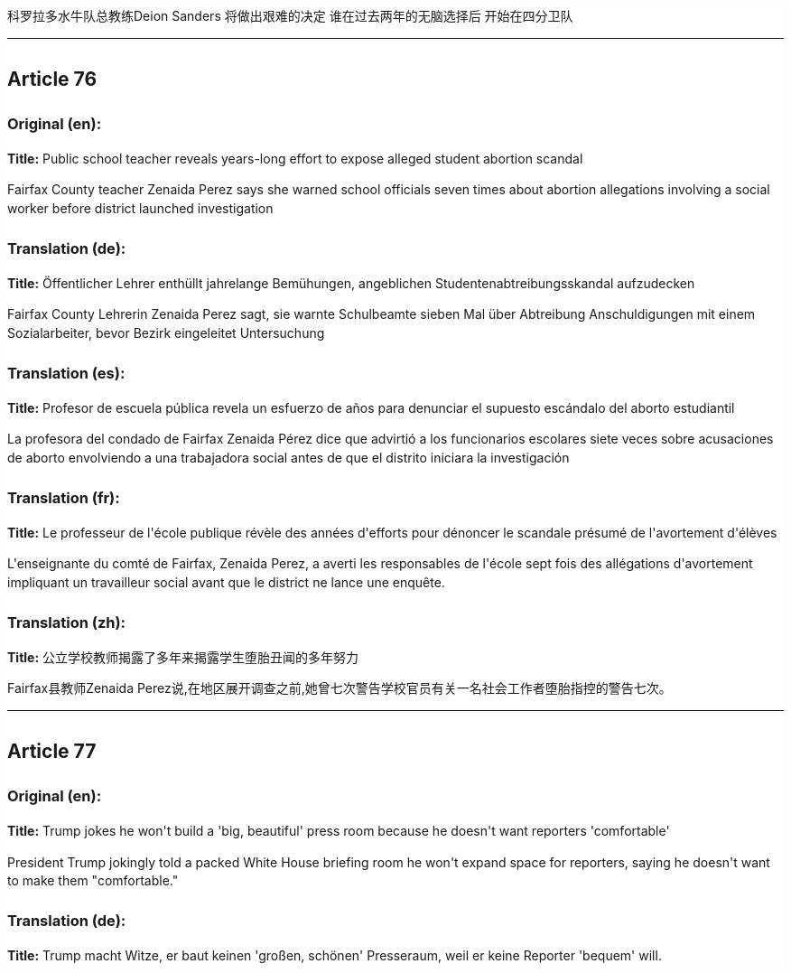 科罗拉多水牛队总教练Deion Sanders 将做出艰难的决定 谁在过去两年的无脑选择后 开始在四分卫队

---

## Article 76
### Original (en):
**Title:** Public school teacher reveals years-long effort to expose alleged student abortion scandal

Fairfax County teacher Zenaida Perez says she warned school officials seven times about abortion allegations involving a social worker before district launched investigation

### Translation (de):
**Title:** Öffentlicher Lehrer enthüllt jahrelange Bemühungen, angeblichen Studentenabtreibungsskandal aufzudecken

Fairfax County Lehrerin Zenaida Perez sagt, sie warnte Schulbeamte sieben Mal über Abtreibung Anschuldigungen mit einem Sozialarbeiter, bevor Bezirk eingeleitet Untersuchung

### Translation (es):
**Title:** Profesor de escuela pública revela un esfuerzo de años para denunciar el supuesto escándalo del aborto estudiantil

La profesora del condado de Fairfax Zenaida Pérez dice que advirtió a los funcionarios escolares siete veces sobre acusaciones de aborto envolviendo a una trabajadora social antes de que el distrito iniciara la investigación

### Translation (fr):
**Title:** Le professeur de l'école publique révèle des années d'efforts pour dénoncer le scandale présumé de l'avortement d'élèves

L'enseignante du comté de Fairfax, Zenaida Perez, a averti les responsables de l'école sept fois des allégations d'avortement impliquant un travailleur social avant que le district ne lance une enquête.

### Translation (zh):
**Title:** 公立学校教师揭露了多年来揭露学生堕胎丑闻的多年努力

Fairfax县教师Zenaida Perez说,在地区展开调查之前,她曾七次警告学校官员有关一名社会工作者堕胎指控的警告七次。

---

## Article 77
### Original (en):
**Title:** Trump jokes he won't build a 'big, beautiful' press room because he doesn't want reporters 'comfortable'

President Trump jokingly told a packed White House briefing room he won&apos;t expand space for reporters, saying he doesn&apos;t want to make them &quot;comfortable.&quot;

### Translation (de):
**Title:** Trump macht Witze, er baut keinen 'großen, schönen' Presseraum, weil er keine Reporter 'bequem' will.
